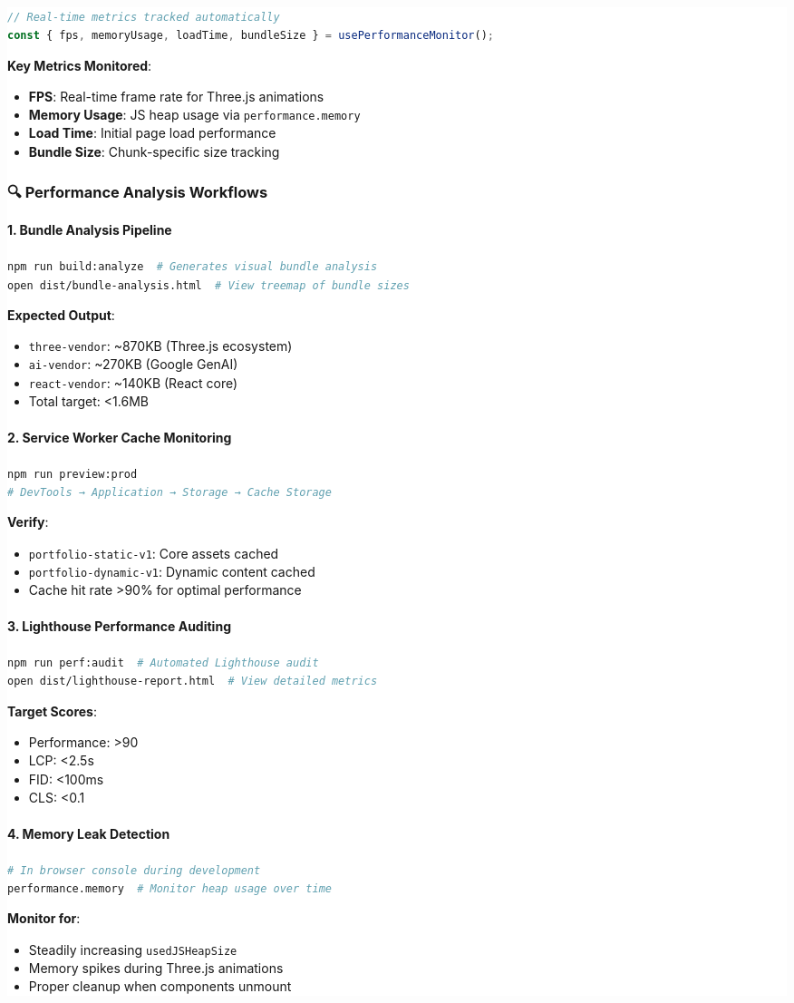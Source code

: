```typescript
// Real-time metrics tracked automatically
const { fps, memoryUsage, loadTime, bundleSize } = usePerformanceMonitor();
```

**Key Metrics Monitored**:
- **FPS**: Real-time frame rate for Three.js animations
- **Memory Usage**: JS heap usage via `performance.memory`
- **Load Time**: Initial page load performance
- **Bundle Size**: Chunk-specific size tracking

### 🔍 Performance Analysis Workflows

#### 1. **Bundle Analysis Pipeline**
```bash
npm run build:analyze  # Generates visual bundle analysis
open dist/bundle-analysis.html  # View treemap of bundle sizes
```

**Expected Output**:
- `three-vendor`: ~870KB (Three.js ecosystem)
- `ai-vendor`: ~270KB (Google GenAI)
- `react-vendor`: ~140KB (React core)
- Total target: <1.6MB

#### 2. **Service Worker Cache Monitoring**
```bash
npm run preview:prod
# DevTools → Application → Storage → Cache Storage
```

**Verify**:
- `portfolio-static-v1`: Core assets cached
- `portfolio-dynamic-v1`: Dynamic content cached
- Cache hit rate >90% for optimal performance

#### 3. **Lighthouse Performance Auditing**
```bash
npm run perf:audit  # Automated Lighthouse audit
open dist/lighthouse-report.html  # View detailed metrics
```

**Target Scores**:
- Performance: >90
- LCP: <2.5s
- FID: <100ms
- CLS: <0.1

#### 4. **Memory Leak Detection**
```bash
# In browser console during development
performance.memory  # Monitor heap usage over time
```

**Monitor for**:
- Steadily increasing `usedJSHeapSize`
- Memory spikes during Three.js animations
- Proper cleanup when components unmount
